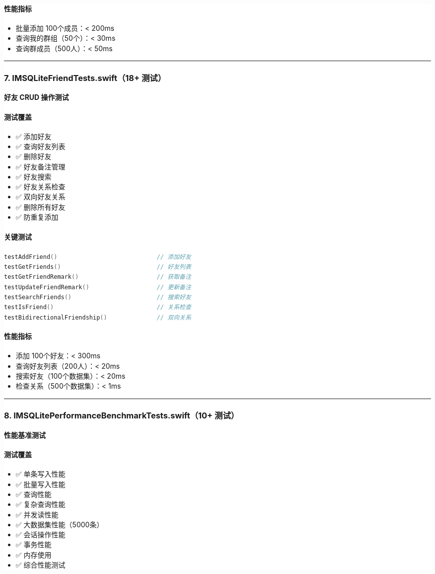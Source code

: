 #### 性能指标
- 批量添加 100个成员：< 200ms
- 查询我的群组（50个）：< 30ms
- 查询群成员（500人）：< 50ms

---

### 7. IMSQLiteFriendTests.swift（18+ 测试）
**好友 CRUD 操作测试**

#### 测试覆盖
- ✅ 添加好友
- ✅ 查询好友列表
- ✅ 删除好友
- ✅ 好友备注管理
- ✅ 好友搜索
- ✅ 好友关系检查
- ✅ 双向好友关系
- ✅ 删除所有好友
- ✅ 防重复添加

#### 关键测试
```swift
testAddFriend()                            // 添加好友
testGetFriends()                           // 好友列表
testGetFriendRemark()                      // 获取备注
testUpdateFriendRemark()                   // 更新备注
testSearchFriends()                        // 搜索好友
testIsFriend()                             // 关系检查
testBidirectionalFriendship()              // 双向关系
```

#### 性能指标
- 添加 100个好友：< 300ms
- 查询好友列表（200人）：< 20ms
- 搜索好友（100个数据集）：< 20ms
- 检查关系（500个数据集）：< 1ms

---

### 8. IMSQLitePerformanceBenchmarkTests.swift（10+ 测试）
**性能基准测试**

#### 测试覆盖
- ✅ 单条写入性能
- ✅ 批量写入性能
- ✅ 查询性能
- ✅ 复杂查询性能
- ✅ 并发读性能
- ✅ 大数据集性能（5000条）
- ✅ 会话操作性能
- ✅ 事务性能
- ✅ 内存使用
- ✅ 综合性能测试
